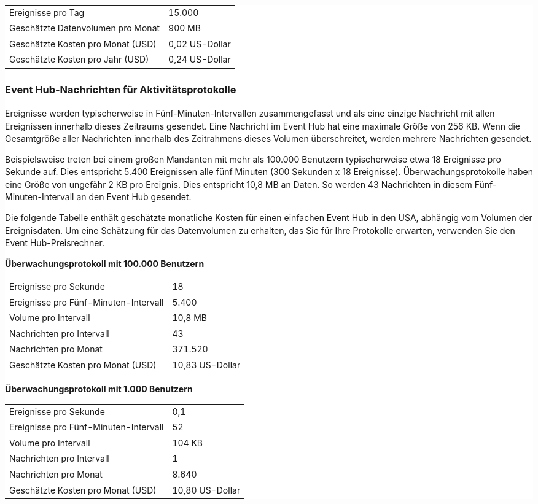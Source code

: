 | | |
|---|---|
|Ereignisse pro Tag| 15.000|
|Geschätzte Datenvolumen pro Monat| 900 MB|
|Geschätzte Kosten pro Monat (USD)| 0,02 US-Dollar|
|Geschätzte Kosten pro Jahr (USD)| 0,24 US-Dollar|

### <a name="event-hub-messages-for-activity-logs"></a>Event Hub-Nachrichten für Aktivitätsprotokolle

Ereignisse werden typischerweise in Fünf-Minuten-Intervallen zusammengefasst und als eine einzige Nachricht mit allen Ereignissen innerhalb dieses Zeitraums gesendet. Eine Nachricht im Event Hub hat eine maximale Größe von 256 KB. Wenn die Gesamtgröße aller Nachrichten innerhalb des Zeitrahmens dieses Volumen überschreitet, werden mehrere Nachrichten gesendet.

Beispielsweise treten bei einem großen Mandanten mit mehr als 100.000 Benutzern typischerweise etwa 18 Ereignisse pro Sekunde auf. Dies entspricht 5.400 Ereignissen alle fünf Minuten (300 Sekunden x 18 Ereignisse). Überwachungsprotokolle haben eine Größe von ungefähr 2 KB pro Ereignis. Dies entspricht 10,8 MB an Daten. So werden 43 Nachrichten in diesem Fünf-Minuten-Intervall an den Event Hub gesendet.

Die folgende Tabelle enthält geschätzte monatliche Kosten für einen einfachen Event Hub in den USA, abhängig vom Volumen der Ereignisdaten. Um eine Schätzung für das Datenvolumen zu erhalten, das Sie für Ihre Protokolle erwarten, verwenden Sie den [Event Hub-Preisrechner](https://azure.microsoft.com/pricing/details/event-hubs/).

**Überwachungsprotokoll mit 100.000 Benutzern**

| | |
|---|---|
|Ereignisse pro Sekunde| 18|
|Ereignisse pro Fünf-Minuten-Intervall| 5\.400|
|Volume pro Intervall| 10,8 MB|
|Nachrichten pro Intervall| 43|
|Nachrichten pro Monat| 371.520|
|Geschätzte Kosten pro Monat (USD)| 10,83 US-Dollar|

**Überwachungsprotokoll mit 1.000 Benutzern**

| | |
|---|---|
|Ereignisse pro Sekunde|0,1 |
|Ereignisse pro Fünf-Minuten-Intervall| 52|
|Volume pro Intervall|104 KB |
|Nachrichten pro Intervall|1 |
|Nachrichten pro Monat|8\.640 |
|Geschätzte Kosten pro Monat (USD)|10,80 US-Dollar |
